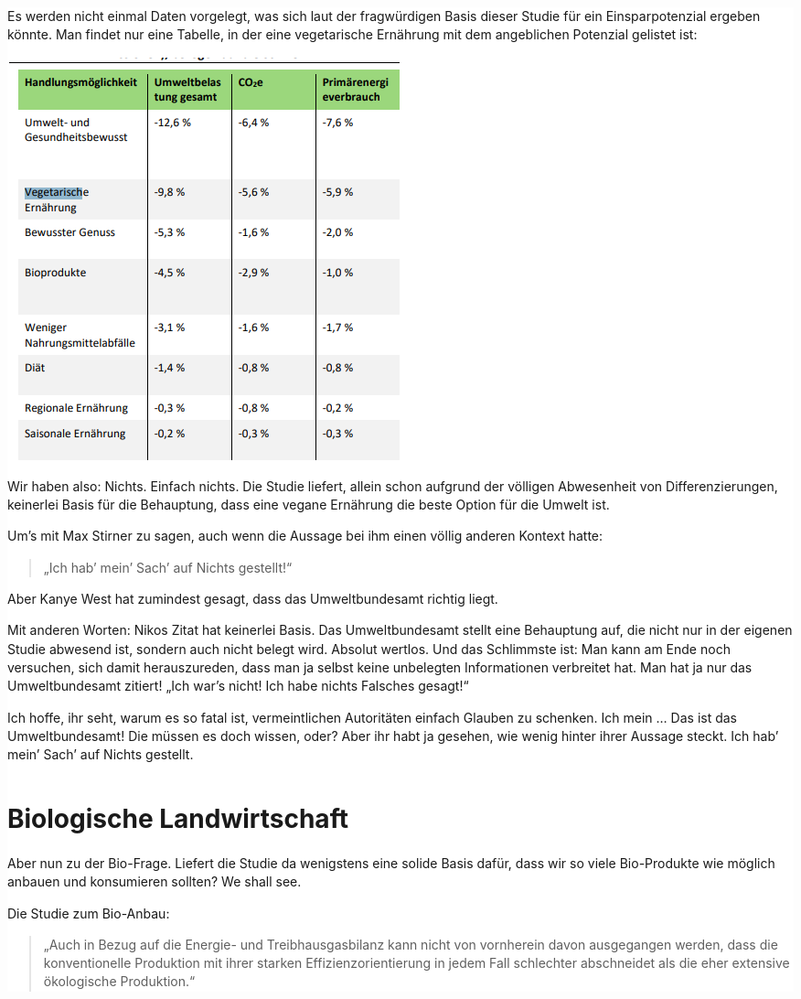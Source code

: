 Es werden nicht einmal Daten vorgelegt, was sich laut der fragwürdigen Basis dieser Studie für ein Einsparpotenzial ergeben könnte. Man findet nur eine Tabelle, in der eine vegetarische Ernährung mit dem angeblichen Potenzial gelistet ist:

![Einsparungen bei vegetarischer Ernährung](/images/2021-09-24/z33.png)

Wir haben also: Nichts. Einfach nichts. Die Studie liefert, allein schon aufgrund der völligen Abwesenheit von Differenzierungen, keinerlei Basis für die Behauptung, dass eine vegane Ernährung die beste Option für die Umwelt ist.

Um’s mit Max Stirner zu sagen, auch wenn die Aussage bei ihm einen völlig anderen Kontext hatte: 
> „Ich hab’ mein’ Sach’ auf Nichts gestellt!“ 

Aber Kanye West hat zumindest gesagt, dass das Umweltbundesamt richtig liegt.

Mit anderen Worten: Nikos Zitat hat keinerlei Basis. Das Umweltbundesamt stellt eine Behauptung auf, die nicht nur in der eigenen Studie abwesend ist, sondern auch nicht belegt wird. Absolut wertlos.
Und das Schlimmste ist: Man kann am Ende noch versuchen, sich damit herauszureden, dass man ja selbst keine unbelegten Informationen verbreitet hat. Man hat ja nur das Umweltbundesamt zitiert! „Ich war’s nicht! Ich habe nichts Falsches gesagt!“

Ich hoffe, ihr seht, warum es so fatal ist, vermeintlichen Autoritäten einfach Glauben zu schenken. Ich mein … Das ist das Umweltbundesamt! Die müssen es doch wissen, oder? Aber ihr habt ja gesehen, wie wenig hinter ihrer Aussage steckt. Ich hab’ mein’ Sach’ auf Nichts gestellt.

# Biologische Landwirtschaft

Aber nun zu der Bio-Frage. Liefert die Studie da wenigstens eine solide Basis dafür, dass wir so viele Bio-Produkte wie möglich anbauen und konsumieren sollten? We shall see.

Die Studie zum Bio-Anbau: 
> „Auch in Bezug auf die Energie- und Treibhausgasbilanz kann nicht von vornherein davon ausgegangen werden, dass die konventionelle Produktion mit ihrer starken Effizienzorientierung in jedem Fall schlechter abschneidet als die eher extensive ökologische Produktion.“
